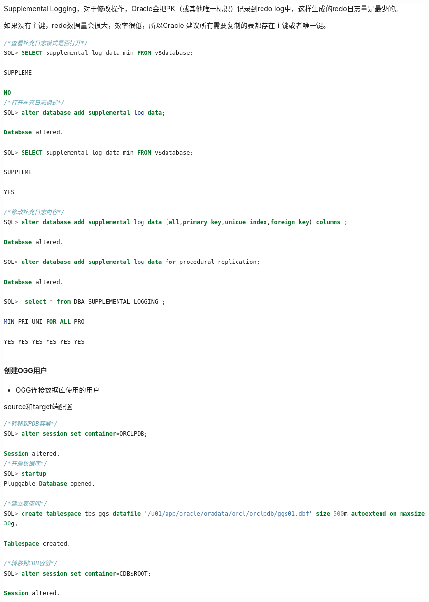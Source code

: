 Supplemental Logging，对于修改操作，Oracle会把PK（或其他唯一标识）记录到redo log中，这样生成的redo日志量是最少的。

如果没有主键，redo数据量会很大，效率很低，所以Oracle 建议所有需要复制的表都存在主键或者唯一键。 

```sql
/*查看补充日志模式是否打开*/
SQL> SELECT supplemental_log_data_min FROM v$database;

SUPPLEME
--------
NO
/*打开补充日志模式*/
SQL> alter database add supplemental log data;

Database altered.

SQL> SELECT supplemental_log_data_min FROM v$database;

SUPPLEME
--------
YES

/*修改补充日志内容*/
SQL> alter database add supplemental log data (all,primary key,unique index,foreign key) columns ;

Database altered.

SQL> alter database add supplemental log data for procedural replication;

Database altered.

SQL>  select * from DBA_SUPPLEMENTAL_LOGGING ;

MIN PRI UNI FOR ALL PRO
--- --- --- --- --- ---
YES YES YES YES YES YES



```

#### 创建OGG用户

* OGG连接数据库使用的用户

source和target端配置

```sql
/*转移到PDB容器*/
SQL> alter session set container=ORCLPDB;

Session altered.
/*开启数据库*/
SQL> startup
Pluggable Database opened.

/*建立表空间*/
SQL> create tablespace tbs_ggs datafile '/u01/app/oracle/oradata/orcl/orclpdb/ggs01.dbf' size 500m autoextend on maxsize 30g;

Tablespace created.

/*转移到CDB容器*/
SQL> alter session set container=CDB$ROOT;

Session altered.
```